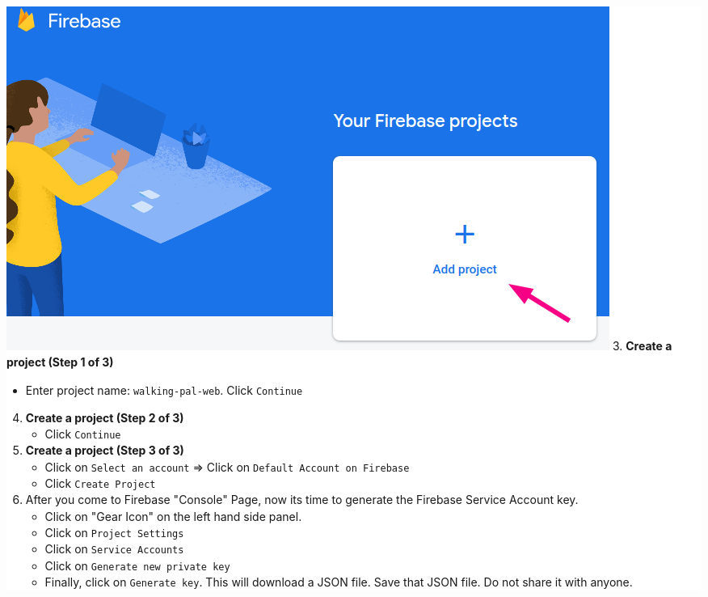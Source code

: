    ![Add Project](assets/firebase1.png)
3. **Create a project (Step 1 of 3)**
   - Enter project name: `walking-pal-web`. Click `Continue`
4. **Create a project (Step 2 of 3)**
   - Click `Continue`
5. **Create a project (Step 3 of 3)**
   - Click on `Select an account` => Click on `Default Account on Firebase`
   - Click `Create Project`
6. After you come to Firebase "Console" Page, now its time to generate the Firebase Service Account key.
   - Click on "Gear Icon" on the left hand side panel.
   - Click on `Project Settings`
   - Click on `Service Accounts`
   - Click on `Generate new private key`
   - Finally, click on `Generate key`. This will download a JSON file. Save that JSON file. Do not share it with anyone.